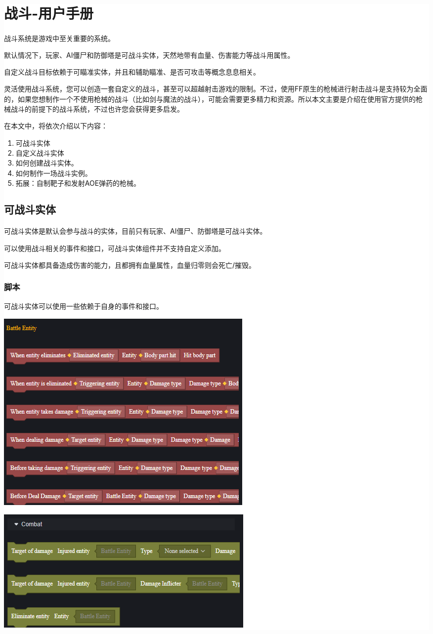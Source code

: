 # 战斗-用户手册

战斗系统是游戏中至关重要的系统。

默认情况下，玩家、AI僵尸和防御塔是可战斗实体，天然地带有血量、伤害能力等战斗用属性。

自定义战斗目标依赖于可瞄准实体，并且和辅助瞄准、是否可攻击等概念息息相关。

灵活使用战斗系统，您可以创造一套自定义的战斗，甚至可以超越射击游戏的限制。不过，使用FF原生的枪械进行射击战斗是支持较为全面的，如果您想制作一个不使用枪械的战斗（比如剑与魔法的战斗），可能会需要更多精力和资源。所以本文主要是介绍在使用官方提供的枪械战斗的前提下的战斗系统，不过也许您会获得更多启发。

在本文中，将依次介绍以下内容：

1. 可战斗实体
2. 自定义战斗实体
3. 如何创建战斗实体。
4. 如何制作一场战斗实例。
5. 拓展：自制靶子和发射AOE弹药的枪械。

## 可战斗实体

可战斗实体是默认会参与战斗的实体，目前只有玩家、AI僵尸、防御塔是可战斗实体。

可以使用战斗相关的事件和接口，可战斗实体组件并不支持自定义添加。

可战斗实体都具备造成伤害的能力，且都拥有血量属性，血量归零则会死亡/摧毁。

### 脚本

可战斗实体可以使用一些依赖于自身的事件和接口。

![image-20240813164330675](./img/image-20240813164330675.png)

![image-20240813164343647](./img/image-20240813164343647.png)
